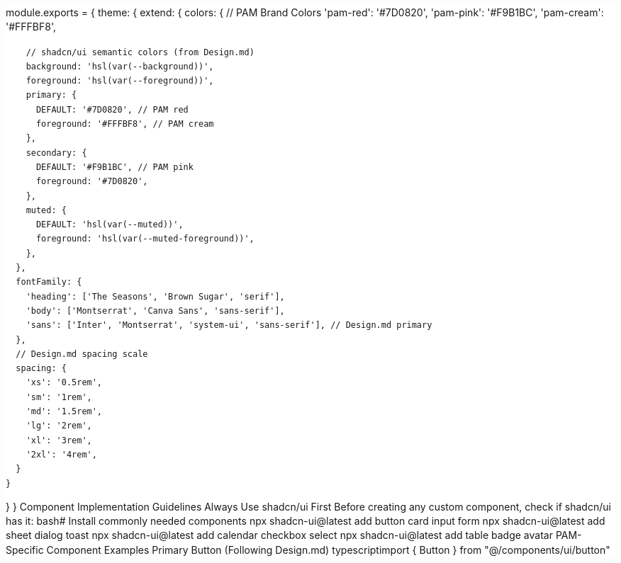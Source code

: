 module.exports = {
  theme: {
    extend: {
      colors: {
        // PAM Brand Colors
        'pam-red': '#7D0820',
        'pam-pink': '#F9B1BC', 
        'pam-cream': '#FFFBF8',
        
        // shadcn/ui semantic colors (from Design.md)
        background: 'hsl(var(--background))',
        foreground: 'hsl(var(--foreground))',
        primary: {
          DEFAULT: '#7D0820', // PAM red
          foreground: '#FFFBF8', // PAM cream
        },
        secondary: {
          DEFAULT: '#F9B1BC', // PAM pink
          foreground: '#7D0820',
        },
        muted: {
          DEFAULT: 'hsl(var(--muted))',
          foreground: 'hsl(var(--muted-foreground))',
        },
      },
      fontFamily: {
        'heading': ['The Seasons', 'Brown Sugar', 'serif'],
        'body': ['Montserrat', 'Canva Sans', 'sans-serif'],
        'sans': ['Inter', 'Montserrat', 'system-ui', 'sans-serif'], // Design.md primary
      },
      // Design.md spacing scale
      spacing: {
        'xs': '0.5rem',
        'sm': '1rem', 
        'md': '1.5rem',
        'lg': '2rem',
        'xl': '3rem',
        '2xl': '4rem',
      }
    }
  }
}
Component Implementation Guidelines
Always Use shadcn/ui First
Before creating any custom component, check if shadcn/ui has it:
bash# Install commonly needed components
npx shadcn-ui@latest add button card input form
npx shadcn-ui@latest add sheet dialog toast
npx shadcn-ui@latest add calendar checkbox select
npx shadcn-ui@latest add table badge avatar
PAM-Specific Component Examples
Primary Button (Following Design.md)
typescriptimport { Button } from "@/components/ui/button"
